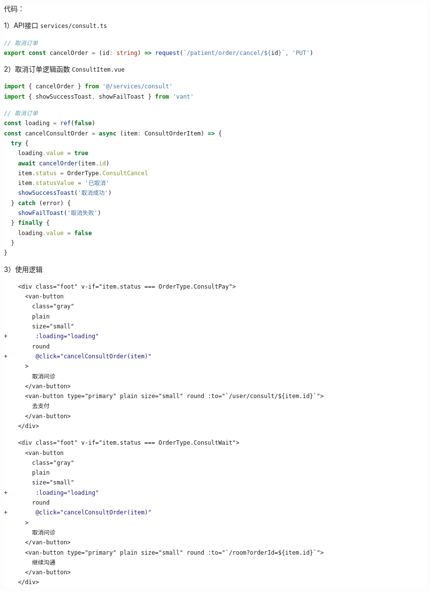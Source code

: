 代码：

1）API接口 `services/consult.ts`
```ts
// 取消订单
export const cancelOrder = (id: string) => request(`/patient/order/cancel/${id}`, 'PUT')
```

2）取消订单逻辑函数 `ConsultItem.vue`
```ts
import { cancelOrder } from '@/services/consult'
import { showSuccessToast, showFailToast } from 'vant'
```
```ts
// 取消订单
const loading = ref(false)
const cancelConsultOrder = async (item: ConsultOrderItem) => {
  try {
    loading.value = true
    await cancelOrder(item.id)
    item.status = OrderType.ConsultCancel
    item.statusValue = '已取消'
    showSuccessToast('取消成功')
  } catch (error) {
    showFailToast('取消失败')
  } finally {
    loading.value = false
  }
}
```


3）使用逻辑

```diff
    <div class="foot" v-if="item.status === OrderType.ConsultPay">
      <van-button
        class="gray"
        plain
        size="small"
+        :loading="loading"
        round
+        @click="cancelConsultOrder(item)"
      >
        取消问诊
      </van-button>
      <van-button type="primary" plain size="small" round :to="`/user/consult/${item.id}`">
        去支付
      </van-button>
    </div>
```

```diff
    <div class="foot" v-if="item.status === OrderType.ConsultWait">
      <van-button
        class="gray"
        plain
        size="small"
+        :loading="loading"
        round
+        @click="cancelConsultOrder(item)"
      >
        取消问诊
      </van-button>
      <van-button type="primary" plain size="small" round :to="`/room?orderId=${item.id}`">
        继续沟通
      </van-button>
    </div>
```